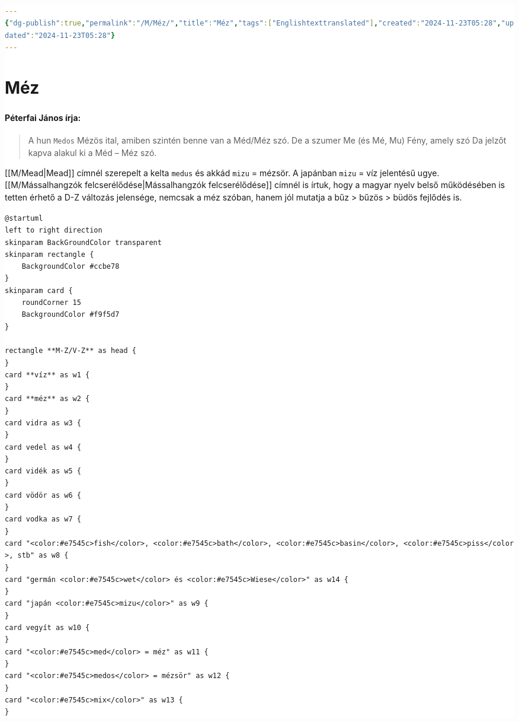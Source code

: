 ```yaml
---
{"dg-publish":true,"permalink":"/M/Méz/","title":"Méz","tags":["Englishtexttranslated"],"created":"2024-11-23T05:28","updated":"2024-11-23T05:28"}
---
```



# Méz

#### Péterfai János írja:

> A hun `Medos` Mézös ital, amiben szintén benne van a Méd/Méz szó. De a szumer Me (és Mé, Mu) Fény, amely szó Da jelzőt kapva alakul ki a Méd – Méz szó.  

[[M/Mead\|Mead]] címnél szerepelt a kelta `medus` és akkád `mizu` = mézsör. A japánban `mizu` = víz jelentésű ugye.  
[[M/Mássalhangzók felcserélődése\|Mássalhangzók felcserélődése]] címnél is írtuk, hogy a magyar nyelv belső működésében is tetten érhető a D-Z változás jelensége, nemcsak a méz szóban, hanem jól mutatja a bűz > bűzös > büdös fejlődés is.  

```plantuml-svg
@startuml
left to right direction
skinparam BackGroundColor transparent
skinparam rectangle {
	BackgroundColor #ccbe78
}
skinparam card {
	roundCorner 15
	BackgroundColor #f9f5d7
}

rectangle **M-Z/V-Z** as head {
}
card **víz** as w1 {
}
card **méz** as w2 {
}
card vidra as w3 {
}
card vedel as w4 {
}
card vidék as w5 {
}
card vödör as w6 {
}
card vodka as w7 {
}
card "<color:#e7545c>fish</color>, <color:#e7545c>bath</color>, <color:#e7545c>basin</color>, <color:#e7545c>piss</color>, stb" as w8 {
}
card "germán <color:#e7545c>wet</color> és <color:#e7545c>Wiese</color>" as w14 {
}
card "japán <color:#e7545c>mizu</color>" as w9 {
}
card vegyít as w10 {
}
card "<color:#e7545c>med</color> = méz" as w11 {
}
card "<color:#e7545c>medos</color> = mézsör" as w12 {
}
card "<color:#e7545c>mix</color>" as w13 {
}
```

[^1]: Lábjegyzet:  
[^2]: Lábjegyzet:  
[^3]: Lábjegyzet:  
[^4]: Lábjegyzet:  
[^5]: Lábjegyzet:  